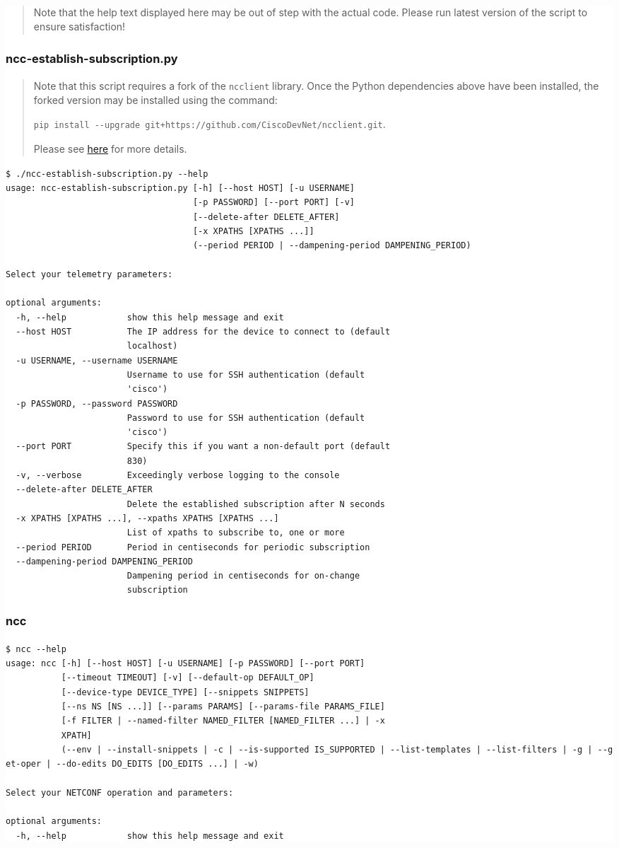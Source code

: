 > Note that the help text displayed here may be out of step with the actual code. Please run latest version of the script to ensure satisfaction!


### ncc-establish-subscription.py

> Note that this script requires a fork of the `ncclient` library. Once the Python dependencies above have been installed, the forked version may be installed using the command:
>
>`pip install --upgrade git+https://github.com/CiscoDevNet/ncclient.git`.
>
> Please see [here](https://github.com/CiscoDevNet/ncclient/blob/master/README.md) for more details.

```
$ ./ncc-establish-subscription.py --help
usage: ncc-establish-subscription.py [-h] [--host HOST] [-u USERNAME]
                                     [-p PASSWORD] [--port PORT] [-v]
                                     [--delete-after DELETE_AFTER]
                                     [-x XPATHS [XPATHS ...]]
                                     (--period PERIOD | --dampening-period DAMPENING_PERIOD)

Select your telemetry parameters:

optional arguments:
  -h, --help            show this help message and exit
  --host HOST           The IP address for the device to connect to (default
                        localhost)
  -u USERNAME, --username USERNAME
                        Username to use for SSH authentication (default
                        'cisco')
  -p PASSWORD, --password PASSWORD
                        Password to use for SSH authentication (default
                        'cisco')
  --port PORT           Specify this if you want a non-default port (default
                        830)
  -v, --verbose         Exceedingly verbose logging to the console
  --delete-after DELETE_AFTER
                        Delete the established subscription after N seconds
  -x XPATHS [XPATHS ...], --xpaths XPATHS [XPATHS ...]
                        List of xpaths to subscribe to, one or more
  --period PERIOD       Period in centiseconds for periodic subscription
  --dampening-period DAMPENING_PERIOD
                        Dampening period in centiseconds for on-change
                        subscription

```

### ncc

```
$ ncc --help
usage: ncc [-h] [--host HOST] [-u USERNAME] [-p PASSWORD] [--port PORT]
           [--timeout TIMEOUT] [-v] [--default-op DEFAULT_OP]
           [--device-type DEVICE_TYPE] [--snippets SNIPPETS]
           [--ns NS [NS ...]] [--params PARAMS] [--params-file PARAMS_FILE]
           [-f FILTER | --named-filter NAMED_FILTER [NAMED_FILTER ...] | -x
           XPATH]
           (--env | --install-snippets | -c | --is-supported IS_SUPPORTED | --list-templates | --list-filters | -g | --get-oper | --do-edits DO_EDITS [DO_EDITS ...] | -w)

Select your NETCONF operation and parameters:

optional arguments:
  -h, --help            show this help message and exit
```